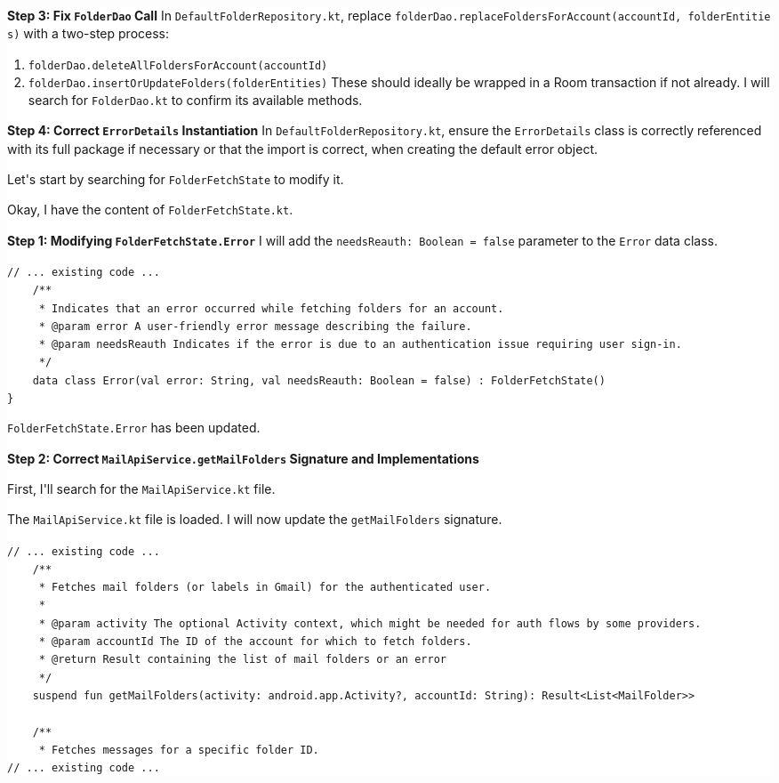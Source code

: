**Step 3: Fix `FolderDao` Call**
In `DefaultFolderRepository.kt`, replace
`folderDao.replaceFoldersForAccount(accountId, folderEntities)` with a two-step process:

1. `folderDao.deleteAllFoldersForAccount(accountId)`
2. `folderDao.insertOrUpdateFolders(folderEntities)`
   These should ideally be wrapped in a Room transaction if not already. I will search for
   `FolderDao.kt` to confirm its available methods.

**Step 4: Correct `ErrorDetails` Instantiation**
In `DefaultFolderRepository.kt`, ensure the `ErrorDetails` class is correctly referenced with its
full package if necessary or that the import is correct, when creating the default error object.

Let's start by searching for `FolderFetchState` to modify it.

Okay, I have the content of `FolderFetchState.kt`.

**Step 1: Modifying `FolderFetchState.Error`**
I will add the `needsReauth: Boolean = false` parameter to the `Error` data class.

```plaintext
// ... existing code ...
    /**
     * Indicates that an error occurred while fetching folders for an account.
     * @param error A user-friendly error message describing the failure.
     * @param needsReauth Indicates if the error is due to an authentication issue requiring user sign-in.
     */
    data class Error(val error: String, val needsReauth: Boolean = false) : FolderFetchState()
}

```

`FolderFetchState.Error` has been updated.

**Step 2: Correct `MailApiService.getMailFolders` Signature and Implementations**

First, I'll search for the `MailApiService.kt` file.

The `MailApiService.kt` file is loaded. I will now update the `getMailFolders` signature.

```plaintext
// ... existing code ...
    /**
     * Fetches mail folders (or labels in Gmail) for the authenticated user.
     *
     * @param activity The optional Activity context, which might be needed for auth flows by some providers.
     * @param accountId The ID of the account for which to fetch folders.
     * @return Result containing the list of mail folders or an error
     */
    suspend fun getMailFolders(activity: android.app.Activity?, accountId: String): Result<List<MailFolder>>

    /**
     * Fetches messages for a specific folder ID.
// ... existing code ...

```
